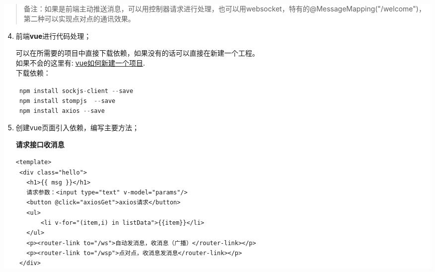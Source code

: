    > 备注：如果是前端主动推送消息，可以用控制器请求进行处理，也可以用websocket，特有的@MessageMapping("/welcome")，第二种可以实现点对点的通讯效果。

4. 前端**vue**进行代码处理；
    	
   可以在所需要的项目中直接下载依赖，如果没有的话可以直接在新建一个工程。  
   如果不会的这里有: [vue如何新建一个项目](https://www.jianshu.com/p/02b12c600c7b).  
   下载依赖：

   ```javascript
   	npm install sockjs-client --save
   	npm install stompjs  --save
   	npm install axios --save
   ```

5. 创建vue页面引入依赖，编写主要方法；  

	**请求接口收消息**
   ```vue
   <template>
    <div class="hello">
      <h1>{{ msg }}</h1>
      请求参数：<input type="text" v-model="params"/>
      <button @click="axiosGet">axios请求</button>
      <ul>
          <li v-for="(item,i) in listData">{{item}}</li>
      </ul>
      <p><router-link to="/ws">自动发消息，收消息（广播）</router-link></p>
      <p><router-link to="/wsp">点对点，收消息发消息</router-link></p>
    </div>
  </template>

  <script>
    import SockJS from 'sockjs-client'
    import Stomp from 'stompjs'
    import axios from 'axios'
    export default {
      name: 'HelloWorld',
      data() {
        return {
          msg: '广播',
          params: '你好',
          listData: ['whdoftinc'],
          stompClient: '',
          timer: ''
        }
      },
      methods: {
          init() {
              // 建立连接对象
              let socket = new SockJS('http://127.0.0.1:8080/endpointSang')
              // 获取STOMP子协议的客户端对象
              this.stompClient = Stomp.over(socket)
              // 向服务器发起websocket连接
              this.stompClient.connect({}, () => {
                  this.stompClient.subscribe('/queue/msg', (msg) => { // 订阅服务端提供的某个queue
                  console.log('******** 成功收到消息 *****', msg)
                  console.log(msg.body) // msg.body存放的是服务端发送给我们的信息
                  this.listData.push(msg.body)
                  })
              }, (err) => {
                  // 连接发生错误时的处理函数
                  console.log('失败')
                  console.log(err);
              })
          },
          axiosGet() {
   ```
